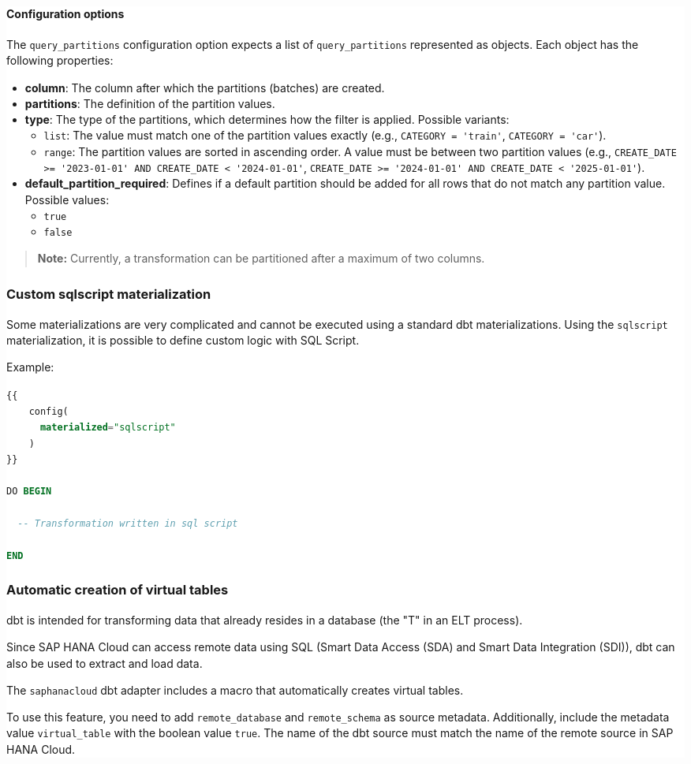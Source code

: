#### Configuration options

The `query_partitions` configuration option expects a list of `query_partitions` represented as objects. Each object has the following properties:
* **column**: The column after which the partitions (batches) are created.
* **partitions**: The definition of the partition values.
* **type**: The type of the partitions, which determines how the filter is applied. Possible variants:
    * `list`: The value must match one of the partition values exactly (e.g., `CATEGORY = 'train'`, `CATEGORY = 'car'`).
    * `range`: The partition values are sorted in ascending order. A value must be between two partition values (e.g., `CREATE_DATE >= '2023-01-01' AND CREATE_DATE < '2024-01-01'`, `CREATE_DATE >= '2024-01-01' AND CREATE_DATE < '2025-01-01'`).
* **default_partition_required**: Defines if a default partition should be added for all rows that do not match any partition value. Possible values:
    * `true`
    * `false`

> **Note:** Currently, a transformation can be partitioned after a maximum of two columns.


### Custom sqlscript materialization

Some materializations are very complicated and cannot be executed using a standard dbt materializations. Using the `sqlscript` materialization, it is possible to define custom logic with SQL Script.

Example:

```sql
{{
    config(
      materialized="sqlscript"
    )
}}

DO BEGIN

  -- Transformation written in sql script

END

```


### Automatic creation of virtual tables

dbt is intended for transforming data that already resides in a database (the "T" in an ELT process).

Since SAP HANA Cloud can access remote data using SQL (Smart Data Access (SDA) and Smart Data Integration (SDI)), dbt can also be used to extract and load data.

The `saphanacloud` dbt adapter includes a macro that automatically creates virtual tables.

To use this feature, you need to add `remote_database` and `remote_schema` as source metadata. Additionally, include the metadata value `virtual_table` with the boolean value `true`. The name of the dbt source must match the name of the remote source in SAP HANA Cloud.
